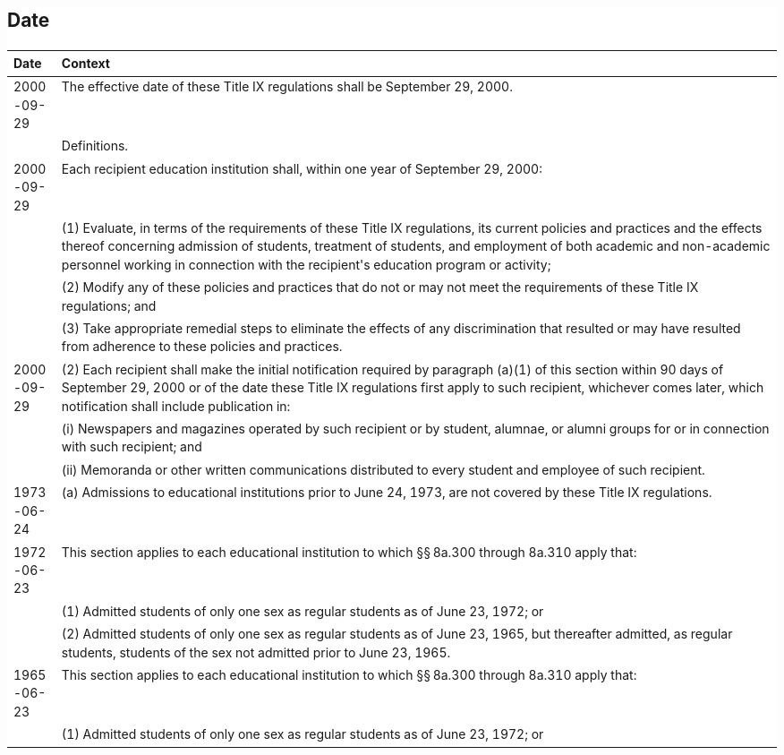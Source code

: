
## Date

| Date       | Context                                                                                                                                                                                                                                                                                                                                        |
|:-----------|:-----------------------------------------------------------------------------------------------------------------------------------------------------------------------------------------------------------------------------------------------------------------------------------------------------------------------------------------------|
| 2000-09-29 | The effective date of these Title IX regulations shall be September 29, 2000.                                                                                                                                                                                                                                                                  |
|            |           Definitions.                                                                                                                                                                                                                                                                                                                         |
| 2000-09-29 | Each recipient education institution shall, within one year of September 29, 2000:                                                                                                                                                                                                                                                             |
|            |             (1) Evaluate, in terms of the requirements of these Title IX regulations, its current policies and practices and the effects thereof concerning admission of students, treatment of students, and employment of both academic and non-academic personnel working in connection with the recipient's education program or activity; |
|            |             (2) Modify any of these policies and practices that do not or may not meet the requirements of these Title IX regulations; and                                                                                                                                                                                                     |
|            |             (3) Take appropriate remedial steps to eliminate the effects of any discrimination that resulted or may have resulted from adherence to these policies and practices.                                                                                                                                                              |
| 2000-09-29 | (2) Each recipient shall make the initial notification required by paragraph (a)(1) of this section within 90 days of September 29, 2000 or of the date these Title IX regulations first apply to such recipient, whichever comes later, which notification shall include publication in:                                                      |
|            |             (i) Newspapers and magazines operated by such recipient or by student, alumnae, or alumni groups for or in connection with such recipient; and                                                                                                                                                                                     |
|            |             (ii) Memoranda or other written communications distributed to every student and employee of such recipient.                                                                                                                                                                                                                        |
| 1973-06-24 | (a) Admissions to educational institutions prior to June 24, 1973, are not covered by these Title IX regulations.                                                                                                                                                                                                                              |
| 1972-06-23 | This section applies to each educational institution to which &#167;&#167;&#8201;8a.300 through 8a.310 apply that:                                                                                                                                                                                                                             |
|            |             (1) Admitted students of only one sex as regular students as of June 23, 1972; or                                                                                                                                                                                                                                                  |
|            |             (2) Admitted students of only one sex as regular students as of June 23, 1965, but thereafter admitted, as regular students, students of the sex not admitted prior to June 23, 1965.                                                                                                                                              |
| 1965-06-23 | This section applies to each educational institution to which &#167;&#167;&#8201;8a.300 through 8a.310 apply that:                                                                                                                                                                                                                             |
|            |             (1) Admitted students of only one sex as regular students as of June 23, 1972; or                                                                                                                                                                                                                                                  |